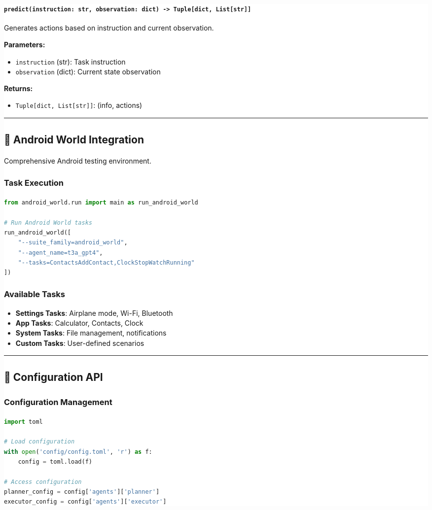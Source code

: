 #### `predict(instruction: str, observation: dict) -> Tuple[dict, List[str]]`

Generates actions based on instruction and current observation.

**Parameters:**
- `instruction` (str): Task instruction
- `observation` (dict): Current state observation

**Returns:**
- `Tuple[dict, List[str]]`: (info, actions)

---

## 📱 Android World Integration

Comprehensive Android testing environment.

### Task Execution

```python
from android_world.run import main as run_android_world

# Run Android World tasks
run_android_world([
    "--suite_family=android_world",
    "--agent_name=t3a_gpt4",
    "--tasks=ContactsAddContact,ClockStopWatchRunning"
])
```

### Available Tasks

- **Settings Tasks**: Airplane mode, Wi-Fi, Bluetooth
- **App Tasks**: Calculator, Contacts, Clock
- **System Tasks**: File management, notifications
- **Custom Tasks**: User-defined scenarios

---

## 🔧 Configuration API

### Configuration Management

```python
import toml

# Load configuration
with open('config/config.toml', 'r') as f:
    config = toml.load(f)

# Access configuration
planner_config = config['agents']['planner']
executor_config = config['agents']['executor']
```
